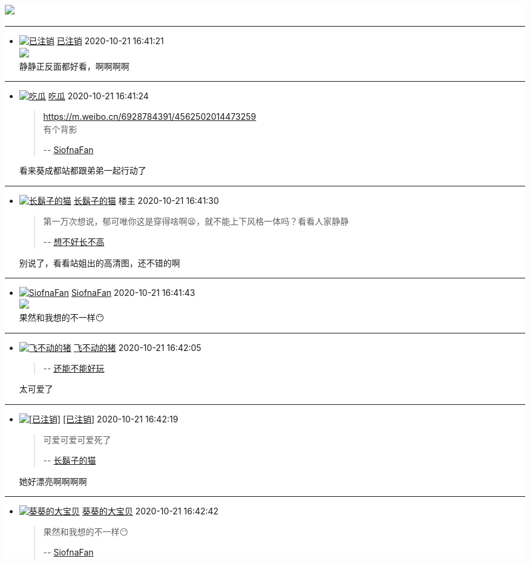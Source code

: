   ![](../../image/richtext/p33692695.jpg)  
    
---
* [![已注销](../../image/icon/u187860590-7.jpg)](https://www.douban.com/people/187860590/)    [已注销](https://www.douban.com/people/187860590/)    2020-10-21 16:41:21  
  ![](../../image/richtext/p33692756.jpg)  
  静静正反面都好看，啊啊啊啊  
---
* [![吃瓜](../../image/icon/u219893584-2.jpg)](https://www.douban.com/people/219893584/)    [吃瓜](https://www.douban.com/people/219893584/)    2020-10-21 16:41:24  
  >https://m.weibo.cn/6928784391/4562502014473259  
  >有个背影  
  >
  >-- [SiofnaFan](https://www.douban.com/people/180076918/)  
  
  看来葵成都站都跟弟弟一起行动了  
---
* [![长鬍子的猫](../../image/icon/u123437301-1.jpg)](https://www.douban.com/people/123437301/)    [长鬍子的猫](https://www.douban.com/people/123437301/)    楼主    2020-10-21 16:41:30  
  >第一万次想说，郁可唯你这是穿得啥啊😫，就不能上下风格一体吗？看看人家静静  
  >
  >-- [想不好长不高](https://www.douban.com/people/4098918/)  
  
  别说了，看看站姐出的高清图，还不错的啊  
---
* [![SiofnaFan](../../image/icon/u180076918-2.jpg)](https://www.douban.com/people/180076918/)    [SiofnaFan](https://www.douban.com/people/180076918/)    2020-10-21 16:41:43  
  ![](../../image/richtext/p33692776.jpg)  
  果然和我想的不一样😶  
---
* [![飞不动的猪](../../image/icon/u62626647-4.jpg)](https://www.douban.com/people/62626647/)    [飞不动的猪](https://www.douban.com/people/62626647/)    2020-10-21 16:42:05  
  >  
  >
  >-- [还能不能好玩](https://www.douban.com/people/165680902/)  
  
  太可爱了  
---
* [![[已注销]](../../image/icon/user_normal.jpg)](https://www.douban.com/people/219008874/)    [[已注销]](https://www.douban.com/people/219008874/)    2020-10-21 16:42:19  
  >可爱可爱可爱死了  
  >
  >-- [长鬍子的猫](https://www.douban.com/people/123437301/)  
  
  她好漂亮啊啊啊啊  
---
* [![葵葵的大宝贝](../../image/icon/u196003397-1.jpg)](https://www.douban.com/people/196003397/)    [葵葵的大宝贝](https://www.douban.com/people/196003397/)    2020-10-21 16:42:42  
  >果然和我想的不一样😶  
  >
  >-- [SiofnaFan](https://www.douban.com/people/180076918/)  
  